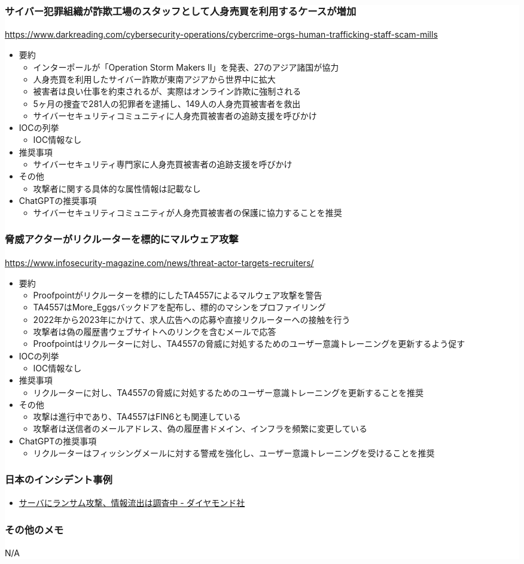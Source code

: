### サイバー犯罪組織が詐欺工場のスタッフとして人身売買を利用するケースが増加
https://www.darkreading.com/cybersecurity-operations/cybercrime-orgs-human-trafficking-staff-scam-mills

- 要約
    - インターポールが「Operation Storm Makers II」を発表、27のアジア諸国が協力
    - 人身売買を利用したサイバー詐欺が東南アジアから世界中に拡大
    - 被害者は良い仕事を約束されるが、実際はオンライン詐欺に強制される
    - 5ヶ月の捜査で281人の犯罪者を逮捕し、149人の人身売買被害者を救出
    - サイバーセキュリティコミュニティに人身売買被害者の追跡支援を呼びかけ
- IOCの列挙
    - IOC情報なし
- 推奨事項
    - サイバーセキュリティ専門家に人身売買被害者の追跡支援を呼びかけ
- その他
    - 攻撃者に関する具体的な属性情報は記載なし
- ChatGPTの推奨事項
    - サイバーセキュリティコミュニティが人身売買被害者の保護に協力することを推奨

### 脅威アクターがリクルーターを標的にマルウェア攻撃
https://www.infosecurity-magazine.com/news/threat-actor-targets-recruiters/

- 要約
    - Proofpointがリクルーターを標的にしたTA4557によるマルウェア攻撃を警告
    - TA4557はMore_Eggsバックドアを配布し、標的のマシンをプロファイリング
    - 2022年から2023年にかけて、求人広告への応募や直接リクルーターへの接触を行う
    - 攻撃者は偽の履歴書ウェブサイトへのリンクを含むメールで応答
    - Proofpointはリクルーターに対し、TA4557の脅威に対処するためのユーザー意識トレーニングを更新するよう促す
- IOCの列挙
    - IOC情報なし
- 推奨事項
    - リクルーターに対し、TA4557の脅威に対処するためのユーザー意識トレーニングを更新することを推奨
- その他
    - 攻撃は進行中であり、TA4557はFIN6とも関連している
    - 攻撃者は送信者のメールアドレス、偽の履歴書ドメイン、インフラを頻繁に変更している
- ChatGPTの推奨事項
    - リクルーターはフィッシングメールに対する警戒を強化し、ユーザー意識トレーニングを受けることを推奨

### 日本のインシデント事例
- [サーバにランサム攻撃、情報流出は調査中 - ダイヤモンド社](https://www.security-next.com/151864)

### その他のメモ
N/A